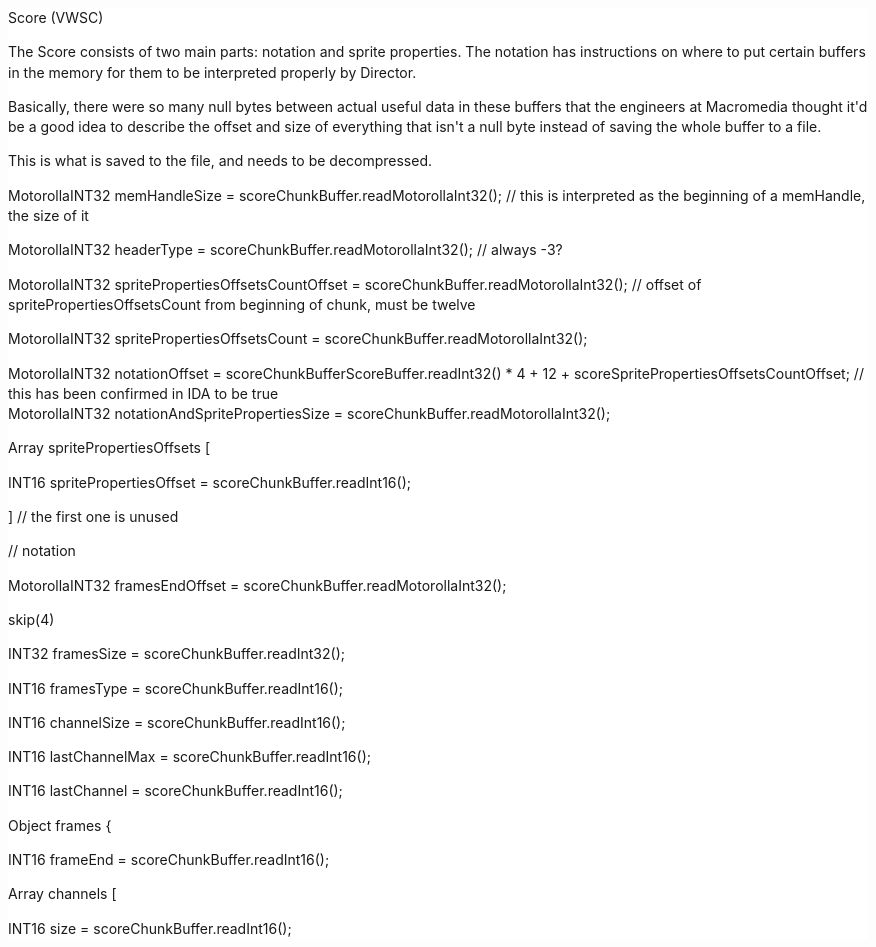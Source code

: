 Score (VWSC)

The Score consists of two main parts: notation and sprite properties.
The notation has instructions on where to put certain buffers in the
memory for them to be interpreted properly by Director.

Basically, there were so many null bytes between actual useful data in
these buffers that the engineers at Macromedia thought it'd be a good
idea to describe the offset and size of everything that isn't a null
byte instead of saving the whole buffer to a file.

This is what is saved to the file, and needs to be decompressed.

MotorollaINT32 memHandleSize = scoreChunkBuffer.readMotorollaInt32(); //
this is interpreted as the beginning of a memHandle, the size of it

MotorollaINT32 headerType = scoreChunkBuffer.readMotorollaInt32(); //
always -3?

MotorollaINT32 spritePropertiesOffsetsCountOffset =
scoreChunkBuffer.readMotorollaInt32(); // offset of
spritePropertiesOffsetsCount from beginning of chunk, must be twelve

MotorollaINT32 spritePropertiesOffsetsCount =
scoreChunkBuffer.readMotorollaInt32();

MotorollaINT32 notationOffset = scoreChunkBufferScoreBuffer.readInt32()
\* 4 + 12 + scoreSpritePropertiesOffsetsCountOffset; // this has been
confirmed in IDA to be true\
MotorollaINT32 notationAndSpritePropertiesSize =
scoreChunkBuffer.readMotorollaInt32();

Array spritePropertiesOffsets \[

INT16 spritePropertiesOffset = scoreChunkBuffer.readInt16();

\] // the first one is unused

// notation

MotorollaINT32 framesEndOffset = scoreChunkBuffer.readMotorollaInt32();

skip(4)

INT32 framesSize = scoreChunkBuffer.readInt32();

INT16 framesType = scoreChunkBuffer.readInt16();

INT16 channelSize = scoreChunkBuffer.readInt16();

INT16 lastChannelMax = scoreChunkBuffer.readInt16();

INT16 lastChannel = scoreChunkBuffer.readInt16();

Object frames {

INT16 frameEnd = scoreChunkBuffer.readInt16();

Array channels \[

INT16 size = scoreChunkBuffer.readInt16();
